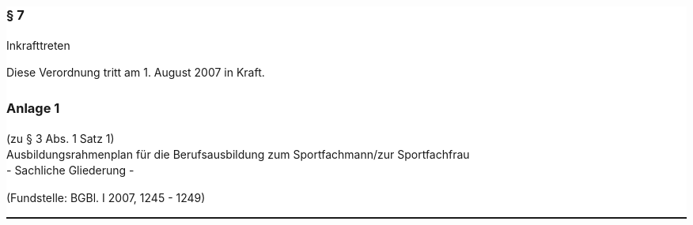 </div>

</div>

</div>

</div>

<span id="BJNR124200007BJNE000800000.html"></span>

### § 7  
Inkrafttreten

<div>

<div class="jnhtml">

<div>

<div class="jurAbsatz">

Diese Verordnung tritt am 1. August 2007 in Kraft.

</div>

</div>

</div>

</div>

<span id="BJNR124200007BJNE000900000.html"></span>

### Anlage 1  
(zu § 3 Abs. 1 Satz 1)  
Ausbildungsrahmenplan für die Berufsausbildung zum Sportfachmann/zur Sportfachfrau  
\- Sachliche Gliederung -

<div>

<div class="jnhtml">

<div>

<div class="jurAbsatz">

<div class="kommentar_Fundstelle">

(Fundstelle: BGBl. I 2007, 1245 - 1249)

</div>

  

<table style="border-collapse: collapse;border-top: 0.5pt solid ; border-bottom: 0.5pt solid ; border-left: 0.5pt solid ; border-right: 0.5pt solid ; ">

<colgroup>

<col width="50">

</col>
